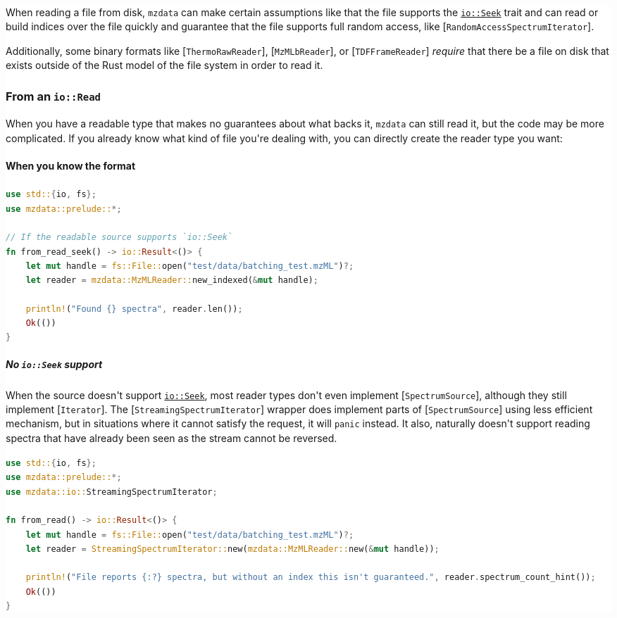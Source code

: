 When reading a file from disk, `mzdata` can make certain assumptions like that the file supports
the [`io::Seek`](std::io::Seek) trait and can read or build indices over the file quickly and guarantee
that the file supports full random access, like [`RandomAccessSpectrumIterator`].

Additionally, some binary formats like [`ThermoRawReader`], [`MzMLbReader`], or [`TDFFrameReader`] _require_ that there be a file on disk that exists outside of the Rust model of the file system in order to read it.

### From an `io::Read`

When you have a readable type that makes no guarantees about what backs it, `mzdata` can still read it, but the
code may be more complicated. If you already know what kind of file you're dealing with, you can directly create
the reader type you want:

#### When you know the format

```rust
use std::{io, fs};
use mzdata::prelude::*;

// If the readable source supports `io::Seek`
fn from_read_seek() -> io::Result<()> {
    let mut handle = fs::File::open("test/data/batching_test.mzML")?;
    let reader = mzdata::MzMLReader::new_indexed(&mut handle);

    println!("Found {} spectra", reader.len());
    Ok(())
}
```

##### No `io::Seek` support

When the source doesn't support [`io::Seek`](std::io::Seek), most reader types don't
even implement [`SpectrumSource`], although they still implement
[`Iterator`]. The [`StreamingSpectrumIterator`]
wrapper does implement parts of [`SpectrumSource`] using less efficient
mechanism, but in situations where it cannot satisfy the request, it will `panic` instead. It also,
naturally doesn't support reading spectra that have already been seen as the stream cannot be reversed.

```rust
use std::{io, fs};
use mzdata::prelude::*;
use mzdata::io::StreamingSpectrumIterator;

fn from_read() -> io::Result<()> {
    let mut handle = fs::File::open("test/data/batching_test.mzML")?;
    let reader = StreamingSpectrumIterator::new(mzdata::MzMLReader::new(&mut handle));

    println!("File reports {:?} spectra, but without an index this isn't guaranteed.", reader.spectrum_count_hint());
    Ok(())
}
```
